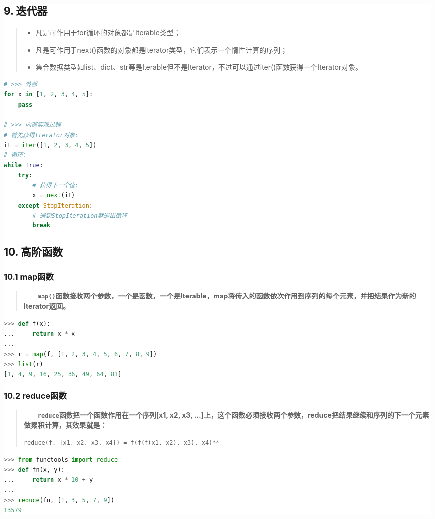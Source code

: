 ## 9. 迭代器

> + 凡是可作用于for循环的对象都是Iterable类型；
>
> + 凡是可作用于next()函数的对象都是Iterator类型，它们表示一个惰性计算的序列；
>
> + 集合数据类型如list、dict、str等是Iterable但不是Iterator，不过可以通过iter()函数获得一个Iterator对象。

``` python
# >>> 外部
for x in [1, 2, 3, 4, 5]:
    pass

# >>> 内部实现过程
# 首先获得Iterator对象:
it = iter([1, 2, 3, 4, 5])
# 循环:
while True:
    try:
        # 获得下一个值:
        x = next(it)
    except StopIteration:
        # 遇到StopIteration就退出循环
        break
```

## 10. 高阶函数

### 10.1 map函数

> &emsp;&emsp;**`map()`函数接收两个参数，一个是函数，一个是Iterable，map将传入的函数依次作用到序列的每个元素，并把结果作为新的Iterator返回。**

``` python
>>> def f(x):
...     return x * x
...
>>> r = map(f, [1, 2, 3, 4, 5, 6, 7, 8, 9])
>>> list(r)
[1, 4, 9, 16, 25, 36, 49, 64, 81]
```

### 10.2 reduce函数

> &emsp;&emsp;**`reduce`函数把一个函数作用在一个序列[x1, x2, x3, ...]上，这个函数必须接收两个参数，reduce把结果继续和序列的下一个元素做累积计算，其效果就是：**
>
> `reduce(f, [x1, x2, x3, x4]) = f(f(f(x1, x2), x3), x4)**`

``` python
>>> from functools import reduce
>>> def fn(x, y):
...     return x * 10 + y
...
>>> reduce(fn, [1, 3, 5, 7, 9])
13579
```
